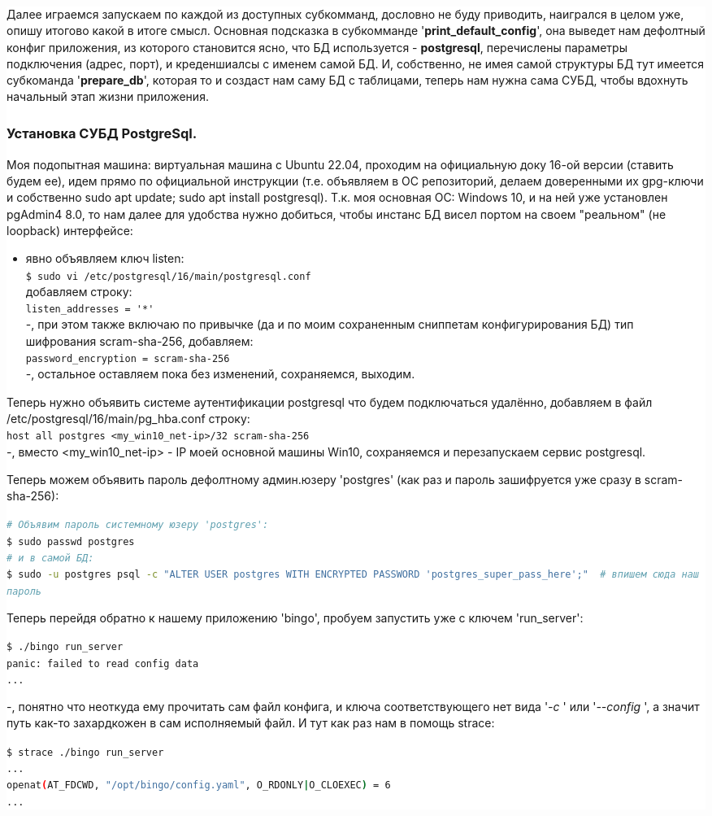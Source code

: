 Далее играемся запускаем по каждой из доступных субкомманд, дословно не буду приводить, наигрался в целом уже, опишу итогово какой в итоге смысл. Основная подсказка в субкомманде '**print\_default\_config**', она выведет нам дефолтный конфиг приложения, из которого становится ясно, что БД используется - **postgresql**, перечислены параметры подключения (адрес, порт), и креденшиалсы с именем самой БД. И, собственно, не имея самой структуры БД тут имеется субкоманда '**prepare\_db**', которая то и создаст нам саму БД с таблицами, теперь нам нужна сама СУБД, чтобы вдохнуть начальный этап жизни приложения.

### Установка СУБД PostgreSql.

Моя подопытная машина: виртуальная машина c Ubuntu 22.04, проходим на официальную доку 16-ой версии (ставить будем ее), идем прямо по официальной инструкции (т.е. объявляем в ОС репозиторий, делаем доверенными их gpg-ключи и собственно sudo apt update; sudo apt install postgresql). Т.к. моя основная ОС: Windows 10, и на ней уже установлен pgAdmin4 8.0, то нам далее для удобства нужно добиться, чтобы инстанс БД висел портом на своем "реальном" (не loopback) интерфейсе:

- явно объявляем ключ listen:  
  `$ sudo vi /etc/postgresql/16/main/postgresql.conf`  
  добавляем строку:  
  `listen_addresses = '*'`  
  -, при этом также включаю по привычке (да и по моим сохраненным сниппетам конфигурирования БД) тип шифрования scram-sha-256, добавляем:  
  `password_encryption = scram-sha-256`  
  -, остальное оставляем пока без изменений, сохраняемся, выходим.

Теперь нужно объявить системе аутентификации postgresql что будем подключаться удалённо, добавляем в файл /etc/postgresql/16/main/pg\_hba.conf строку:  
`host all postgres <my_win10_net-ip>/32 scram-sha-256`  
-, вместо &lt;my\_win10\_net-ip&gt; - IP моей основной машины Win10, сохраняемся и перезапускаем сервис postgresql.

Теперь можем объявить пароль дефолтному админ.юзеру 'postgres' (как раз и пароль зашифруется уже сразу в scram-sha-256):

```bash
# Объявим пароль системному юзеру 'postgres':
$ sudo passwd postgres
# и в самой БД:
$ sudo -u postgres psql -c "ALTER USER postgres WITH ENCRYPTED PASSWORD 'postgres_super_pass_here';"  # впишем сюда наш пароль
```

Теперь перейдя обратно к нашему приложению 'bingo', пробуем запустить уже с ключем 'run\_server':

```bash
$ ./bingo run_server
panic: failed to read config data
...
```

-, понятно что неоткуда ему прочитать сам файл конфига, и ключа соответствующего нет вида '*\-c* ' или '*\--config* ', а значит путь как-то захардкожен в сам исполняемый файл. И тут как раз нам в помощь strace:

```bash
$ strace ./bingo run_server
...
openat(AT_FDCWD, "/opt/bingo/config.yaml", O_RDONLY|O_CLOEXEC) = 6
...
```
